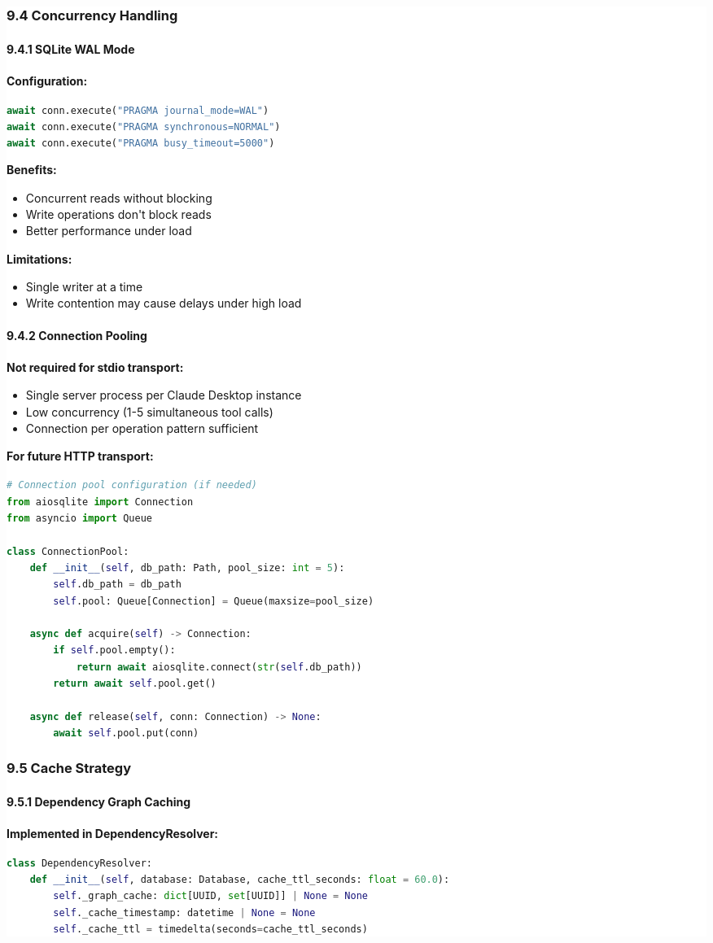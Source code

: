 ### 9.4 Concurrency Handling

#### 9.4.1 SQLite WAL Mode

**Configuration:**
```python
await conn.execute("PRAGMA journal_mode=WAL")
await conn.execute("PRAGMA synchronous=NORMAL")
await conn.execute("PRAGMA busy_timeout=5000")
```

**Benefits:**
- Concurrent reads without blocking
- Write operations don't block reads
- Better performance under load

**Limitations:**
- Single writer at a time
- Write contention may cause delays under high load

#### 9.4.2 Connection Pooling

**Not required for stdio transport:**
- Single server process per Claude Desktop instance
- Low concurrency (1-5 simultaneous tool calls)
- Connection per operation pattern sufficient

**For future HTTP transport:**
```python
# Connection pool configuration (if needed)
from aiosqlite import Connection
from asyncio import Queue

class ConnectionPool:
    def __init__(self, db_path: Path, pool_size: int = 5):
        self.db_path = db_path
        self.pool: Queue[Connection] = Queue(maxsize=pool_size)

    async def acquire(self) -> Connection:
        if self.pool.empty():
            return await aiosqlite.connect(str(self.db_path))
        return await self.pool.get()

    async def release(self, conn: Connection) -> None:
        await self.pool.put(conn)
```

### 9.5 Cache Strategy

#### 9.5.1 Dependency Graph Caching

**Implemented in DependencyResolver:**
```python
class DependencyResolver:
    def __init__(self, database: Database, cache_ttl_seconds: float = 60.0):
        self._graph_cache: dict[UUID, set[UUID]] | None = None
        self._cache_timestamp: datetime | None = None
        self._cache_ttl = timedelta(seconds=cache_ttl_seconds)
```

